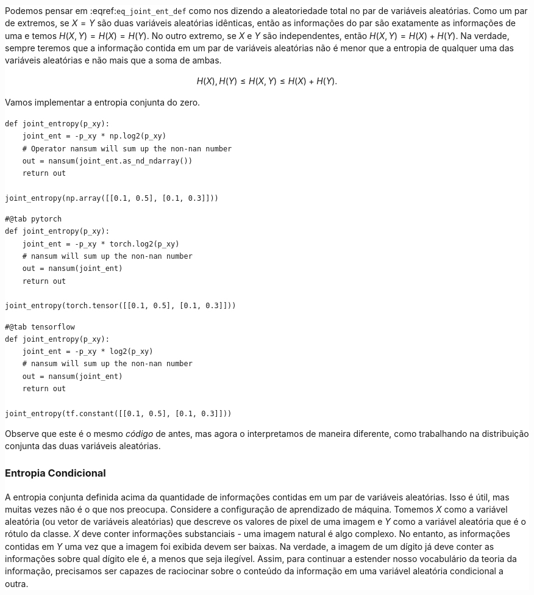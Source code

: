 Podemos pensar em :eqref:`eq_joint_ent_def` como nos dizendo a aleatoriedade total no par de variáveis aleatórias. Como um par de extremos, se $X = Y$ são duas variáveis aleatórias idênticas, então as informações do par são exatamente as informações de uma e temos $H(X, Y) = H(X) = H(Y)$. No outro extremo, se $X$ e $Y$ são independentes, então $H(X, Y) = H(X) + H(Y)$. Na verdade, sempre teremos que a informação contida em um par de variáveis aleatórias não é menor que a entropia de qualquer uma das variáveis aleatórias e não mais que a soma de ambas.

$$
H(X), H(Y) \le H(X, Y) \le H(X) + H(Y).
$$

Vamos implementar a entropia conjunta do zero.

```{.python .input}
def joint_entropy(p_xy):
    joint_ent = -p_xy * np.log2(p_xy)
    # Operator nansum will sum up the non-nan number
    out = nansum(joint_ent.as_nd_ndarray())
    return out

joint_entropy(np.array([[0.1, 0.5], [0.1, 0.3]]))
```

```{.python .input}
#@tab pytorch
def joint_entropy(p_xy):
    joint_ent = -p_xy * torch.log2(p_xy)
    # nansum will sum up the non-nan number
    out = nansum(joint_ent)
    return out

joint_entropy(torch.tensor([[0.1, 0.5], [0.1, 0.3]]))
```

```{.python .input}
#@tab tensorflow
def joint_entropy(p_xy):
    joint_ent = -p_xy * log2(p_xy)
    # nansum will sum up the non-nan number
    out = nansum(joint_ent)
    return out

joint_entropy(tf.constant([[0.1, 0.5], [0.1, 0.3]]))
```

Observe que este é o mesmo *código* de antes, mas agora o interpretamos de maneira diferente, como trabalhando na distribuição conjunta das duas variáveis aleatórias.


### Entropia Condicional


A entropia conjunta definida acima da quantidade de informações contidas em um par de variáveis ​​aleatórias. Isso é útil, mas muitas vezes não é o que nos preocupa. Considere a configuração de aprendizado de máquina. Tomemos $X$ como a variável aleatória (ou vetor de variáveis ​​aleatórias) que descreve os valores de pixel de uma imagem e $Y$ como a variável aleatória que é o rótulo da classe. $X$ deve conter informações substanciais - uma imagem natural é algo complexo. No entanto, as informações contidas em $Y$ uma vez que a imagem foi exibida devem ser baixas. Na verdade, a imagem de um dígito já deve conter as informações sobre qual dígito ele é, a menos que seja ilegível. Assim, para continuar a estender nosso vocabulário da teoria da informação, precisamos ser capazes de raciocinar sobre o conteúdo da informação em uma variável aleatória condicional a outra.
